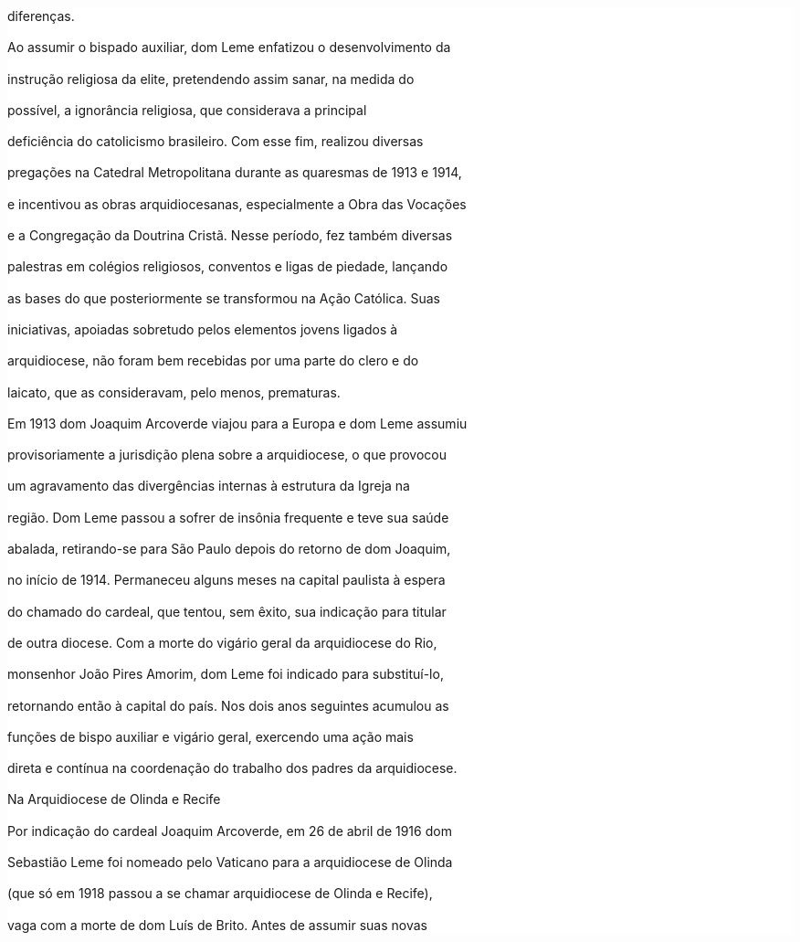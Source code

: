 diferenças.



Ao assumir o bispado auxiliar, dom Leme enfatizou o desenvolvimento da

instrução religiosa da elite, pretendendo assim sanar, na medida do

possível, a ignorância religiosa, que considerava a principal

deficiência do catolicismo brasileiro. Com esse fim, realizou diversas

pregações na Catedral Metropolitana durante as quaresmas de 1913 e 1914,

e incentivou as obras arquidiocesanas, especialmente a Obra das Vocações

e a Congregação da Doutrina Cristã. Nesse período, fez também diversas

palestras em colégios religiosos, conventos e ligas de piedade, lançando

as bases do que posteriormente se transformou na Ação Católica. Suas

iniciativas, apoiadas sobretudo pelos elementos jovens ligados à

arquidiocese, não foram bem recebidas por uma parte do clero e do

laicato, que as consideravam, pelo menos, prematuras.



Em 1913 dom Joaquim Arcoverde viajou para a Europa e dom Leme assumiu

provisoriamente a jurisdição plena sobre a arquidiocese, o que provocou

um agravamento das divergências internas à estrutura da Igreja na

região. Dom Leme passou a sofrer de insônia frequente e teve sua saúde

abalada, retirando-se para São Paulo depois do retorno de dom Joaquim,

no início de 1914. Permaneceu alguns meses na capital paulista à espera

do chamado do cardeal, que tentou, sem êxito, sua indicação para titular

de outra diocese. Com a morte do vigário geral da arquidiocese do Rio,

monsenhor João Pires Amorim, dom Leme foi indicado para substituí-lo,

retornando então à capital do país. Nos dois anos seguintes acumulou as

funções de bispo auxiliar e vigário geral, exercendo uma ação mais

direta e contínua na coordenação do trabalho dos padres da arquidiocese.



Na Arquidiocese de Olinda e Recife



Por indicação do cardeal Joaquim Arcoverde, em 26 de abril de 1916 dom

Sebastião Leme foi nomeado pelo Vaticano para a arquidiocese de Olinda

(que só em 1918 passou a se chamar arquidiocese de Olinda e Recife),

vaga com a morte de dom Luís de Brito. Antes de assumir suas novas

